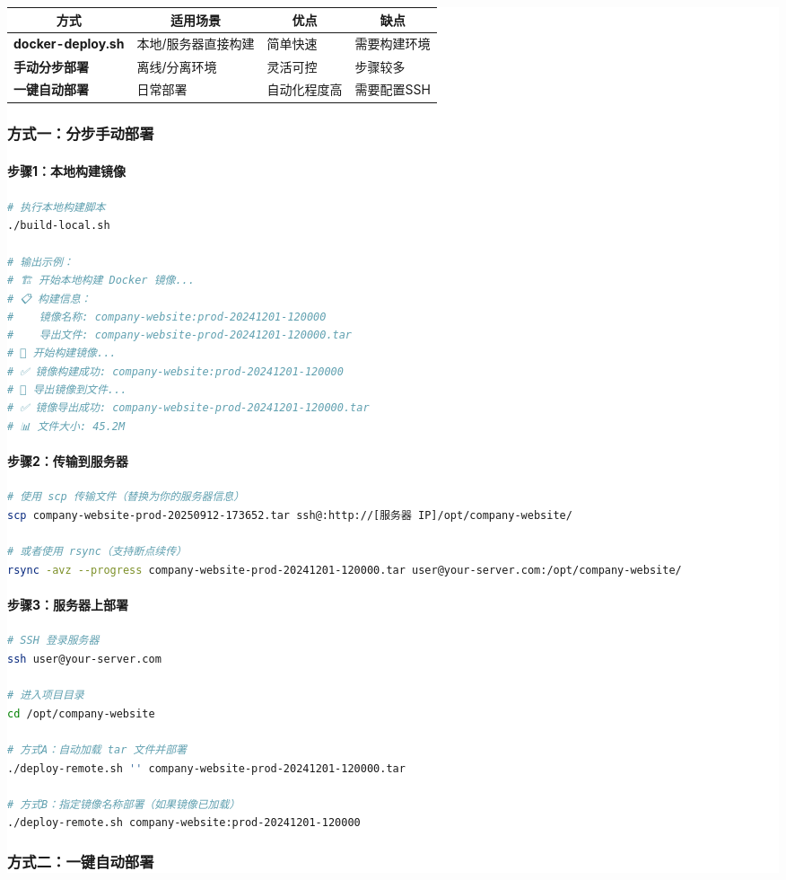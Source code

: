 | 方式 | 适用场景 | 优点 | 缺点 |
|------|----------|------|------|
| **docker-deploy.sh** | 本地/服务器直接构建 | 简单快速 | 需要构建环境 |
| **手动分步部署** | 离线/分离环境 | 灵活可控 | 步骤较多 |
| **一键自动部署** | 日常部署 | 自动化程度高 | 需要配置SSH |

### 方式一：分步手动部署

#### 步骤1：本地构建镜像
```bash
# 执行本地构建脚本
./build-local.sh

# 输出示例：
# 🏗️ 开始本地构建 Docker 镜像...
# 📋 构建信息：
#    镜像名称: company-website:prod-20241201-120000
#    导出文件: company-website-prod-20241201-120000.tar
# 🔨 开始构建镜像...
# ✅ 镜像构建成功: company-website:prod-20241201-120000
# 💾 导出镜像到文件...
# ✅ 镜像导出成功: company-website-prod-20241201-120000.tar
# 📊 文件大小: 45.2M
```

#### 步骤2：传输到服务器
```bash
# 使用 scp 传输文件（替换为你的服务器信息）
scp company-website-prod-20250912-173652.tar ssh@:http://[服务器 IP]/opt/company-website/

# 或者使用 rsync（支持断点续传）
rsync -avz --progress company-website-prod-20241201-120000.tar user@your-server.com:/opt/company-website/
```

#### 步骤3：服务器上部署
```bash
# SSH 登录服务器
ssh user@your-server.com

# 进入项目目录
cd /opt/company-website

# 方式A：自动加载 tar 文件并部署
./deploy-remote.sh '' company-website-prod-20241201-120000.tar

# 方式B：指定镜像名称部署（如果镜像已加载）
./deploy-remote.sh company-website:prod-20241201-120000
```

### 方式二：一键自动部署
